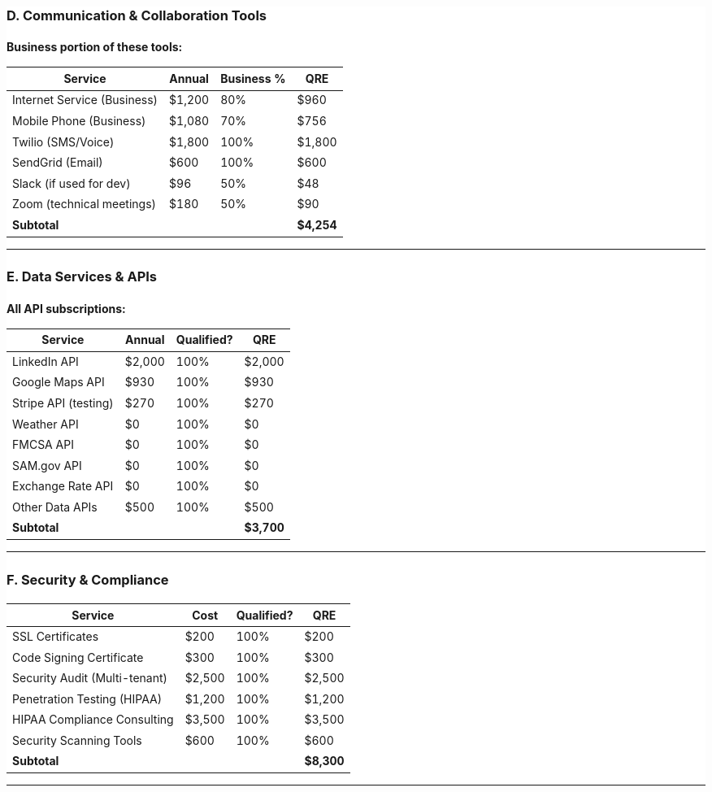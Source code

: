 
### **D. Communication & Collaboration Tools**

**Business portion of these tools:**

| Service                     | Annual | Business % | QRE        |
| --------------------------- | ------ | ---------- | ---------- |
| Internet Service (Business) | $1,200 | 80%        | $960       |
| Mobile Phone (Business)     | $1,080 | 70%        | $756       |
| Twilio (SMS/Voice)          | $1,800 | 100%       | $1,800     |
| SendGrid (Email)            | $600   | 100%       | $600       |
| Slack (if used for dev)     | $96    | 50%        | $48        |
| Zoom (technical meetings)   | $180   | 50%        | $90        |
| **Subtotal**                |        |            | **$4,254** |

---

### **E. Data Services & APIs**

**All API subscriptions:**

| Service              | Annual | Qualified? | QRE        |
| -------------------- | ------ | ---------- | ---------- |
| LinkedIn API         | $2,000 | 100%       | $2,000     |
| Google Maps API      | $930   | 100%       | $930       |
| Stripe API (testing) | $270   | 100%       | $270       |
| Weather API          | $0     | 100%       | $0         |
| FMCSA API            | $0     | 100%       | $0         |
| SAM.gov API          | $0     | 100%       | $0         |
| Exchange Rate API    | $0     | 100%       | $0         |
| Other Data APIs      | $500   | 100%       | $500       |
| **Subtotal**         |        |            | **$3,700** |

---

### **F. Security & Compliance**

| Service                       | Cost   | Qualified? | QRE        |
| ----------------------------- | ------ | ---------- | ---------- |
| SSL Certificates              | $200   | 100%       | $200       |
| Code Signing Certificate      | $300   | 100%       | $300       |
| Security Audit (Multi-tenant) | $2,500 | 100%       | $2,500     |
| Penetration Testing (HIPAA)   | $1,200 | 100%       | $1,200     |
| HIPAA Compliance Consulting   | $3,500 | 100%       | $3,500     |
| Security Scanning Tools       | $600   | 100%       | $600       |
| **Subtotal**                  |        |            | **$8,300** |

---